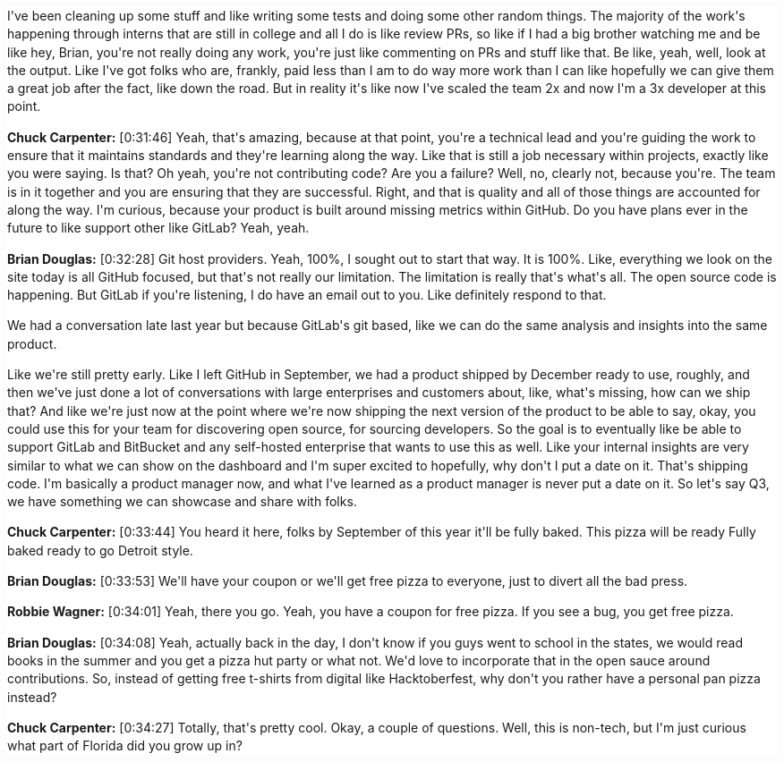I've been cleaning up some stuff and like writing some tests and doing some other random things. The majority of the work's happening through interns that are still in college and all I do is like review PRs, so like if I had a big brother watching me and be like hey, Brian, you're not really doing any work, you're just like commenting on PRs and stuff like that. Be like, yeah, well, look at the output. Like I've got folks who are, frankly, paid less than I am to do way more work than I can like hopefully we can give them a great job after the fact, like down the road. But in reality it's like now I've scaled the team 2x and now I'm a 3x developer at this point.

**Chuck Carpenter:** [0:31:46]
Yeah, that's amazing, because at that point, you're a technical lead and you're guiding the work to ensure that it maintains standards and they're learning along the way. Like that is still a job necessary within projects, exactly like you were saying. Is that? Oh yeah, you're not contributing code? Are you a failure? Well, no, clearly not, because you're. The team is in it together and you are ensuring that they are successful. Right, and that is quality and all of those things are accounted for along the way. I'm curious, because your product is built around missing metrics within GitHub. Do you have plans ever in the future to like support other like GitLab? Yeah, yeah.

**Brian Douglas:** [0:32:28]
Git host providers. Yeah, 100%, I sought out to start that way. It is 100%. Like, everything we look on the site today is all GitHub focused, but that's not really our limitation. The limitation is really that's what's all. The open source code is happening. But GitLab if you're listening, I do have an email out to you. Like definitely respond to that.

We had a conversation late last year but because GitLab's git based, like we can do the same analysis and insights into the same product.

Like we're still pretty early. Like I left GitHub in September, we had a product shipped by December ready to use, roughly, and then we've just done a lot of conversations with large enterprises and customers about, like, what's missing, how can we ship that? And like we're just now at the point where we're now shipping the next version of the product to be able to say, okay, you could use this for your team for discovering open source, for sourcing developers. So the goal is to eventually like be able to support GitLab and BitBucket and any self-hosted enterprise that wants to use this as well. Like your internal insights are very similar to what we can show on the dashboard and I'm super excited to hopefully, why don't I put a date on it. That's shipping code. I'm basically a product manager now, and what I've learned as a product manager is never put a date on it. So let's say Q3, we have something we can showcase and share with folks.

**Chuck Carpenter:** [0:33:44]
You heard it here, folks by September of this year it'll be fully baked. This pizza will be ready Fully baked ready to go Detroit style.

**Brian Douglas:** [0:33:53]
We'll have your coupon or we'll get free pizza to everyone, just to divert all the bad press.

**Robbie Wagner:** [0:34:01]
Yeah, there you go. Yeah, you have a coupon for free pizza. If you see a bug, you get free pizza.

**Brian Douglas:** [0:34:08]
Yeah, actually back in the day, I don't know if you guys went to school in the states, we would read books in the summer and you get a pizza hut party or what not. We'd love to incorporate that in the open sauce around contributions. So, instead of getting free t-shirts from digital like Hacktoberfest, why don't you rather have a personal pan pizza instead?

**Chuck Carpenter:** [0:34:27]
Totally, that's pretty cool. Okay, a couple of questions. Well, this is non-tech, but I'm just curious what part of Florida did you grow up in?
